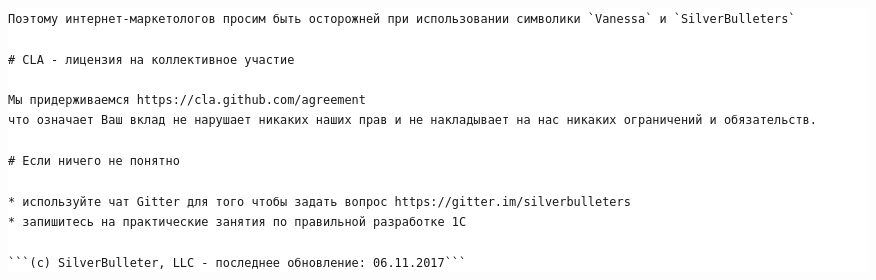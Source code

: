 ```
Поэтому интернет-маркетологов просим быть осторожней при использовании символики `Vanessa` и `SilverBulleters`

# CLA - лицензия на коллективное участие

Мы придерживаемся https://cla.github.com/agreement
что означает Ваш вклад не нарушает никаких наших прав и не накладывает на нас никаких ограничений и обязательств.

# Если ничего не понятно

* используйте чат Gitter для того чтобы задать вопрос https://gitter.im/silverbulleters
* запишитесь на практические занятия по правильной разработке 1С

```(c) SilverBulleter, LLC - последнее обновление: 06.11.2017```
